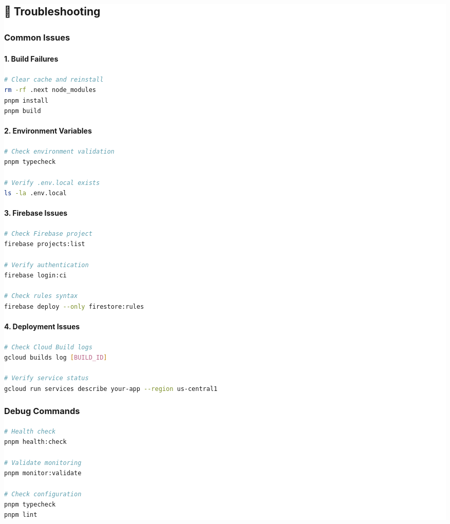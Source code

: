## 🔧 Troubleshooting

### Common Issues

#### 1. Build Failures
```bash
# Clear cache and reinstall
rm -rf .next node_modules
pnpm install
pnpm build
```

#### 2. Environment Variables
```bash
# Check environment validation
pnpm typecheck

# Verify .env.local exists
ls -la .env.local
```

#### 3. Firebase Issues
```bash
# Check Firebase project
firebase projects:list

# Verify authentication
firebase login:ci

# Check rules syntax
firebase deploy --only firestore:rules
```

#### 4. Deployment Issues
```bash
# Check Cloud Build logs
gcloud builds log [BUILD_ID]

# Verify service status
gcloud run services describe your-app --region us-central1
```

### Debug Commands

```bash
# Health check
pnpm health:check

# Validate monitoring
pnpm monitor:validate

# Check configuration
pnpm typecheck
pnpm lint
```
